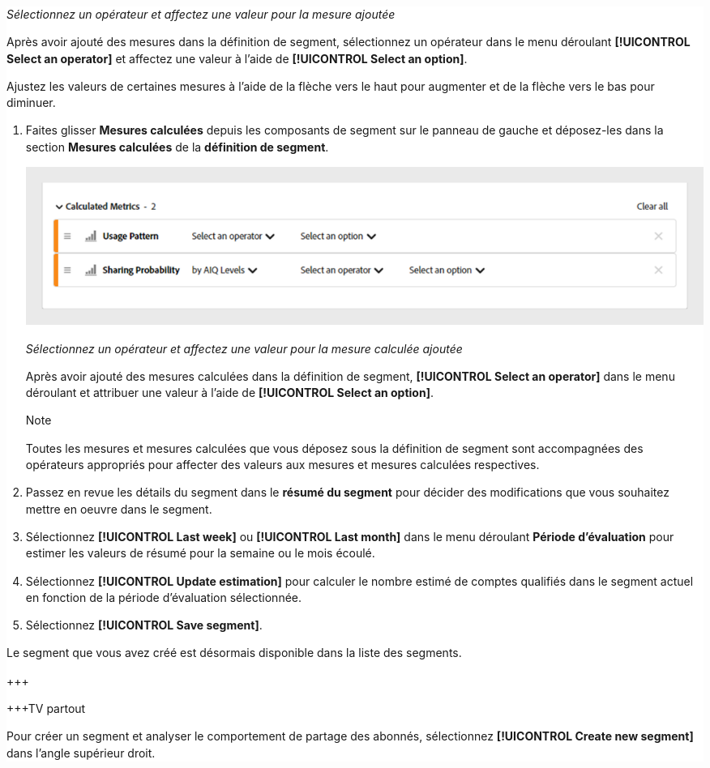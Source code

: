   *Sélectionnez un opérateur et affectez une valeur pour la mesure ajoutée*

   Après avoir ajouté des mesures dans la définition de segment, sélectionnez un opérateur dans le menu déroulant **[!UICONTROL Select an operator]** et affectez une valeur à l’aide de **[!UICONTROL Select an option]**.

   Ajustez les valeurs de certaines mesures à l’aide de la flèche vers le haut pour augmenter et de la flèche vers le bas pour diminuer.

1. Faites glisser **Mesures calculées** depuis les composants de segment sur le panneau de gauche et déposez-les dans la section **Mesures calculées** de la **définition de segment**.

   ![Sélectionnez un opérateur et définissez une valeur pour la mesure calculée ajoutée](assets/component-calculated-metrics.png)

   *Sélectionnez un opérateur et affectez une valeur pour la mesure calculée ajoutée*

   Après avoir ajouté des mesures calculées dans la définition de segment, **[!UICONTROL Select an operator]** dans le menu déroulant et attribuer une valeur à l’aide de **[!UICONTROL Select an option]**.

   >[!NOTE]
   >
   >Toutes les mesures et mesures calculées que vous déposez sous la définition de segment sont accompagnées des opérateurs appropriés pour affecter des valeurs aux mesures et mesures calculées respectives.

1. Passez en revue les détails du segment dans le **résumé du segment** pour décider des modifications que vous souhaitez mettre en oeuvre dans le segment.
1. Sélectionnez **[!UICONTROL Last week]** ou **[!UICONTROL Last month]** dans le menu déroulant **Période d’évaluation** pour estimer les valeurs de résumé pour la semaine ou le mois écoulé.
1. Sélectionnez **[!UICONTROL Update estimation]** pour calculer le nombre estimé de comptes qualifiés dans le segment actuel en fonction de la période d’évaluation sélectionnée.
1. Sélectionnez **[!UICONTROL Save segment]**.

Le segment que vous avez créé est désormais disponible dans la liste des segments.

+++

+++TV partout

Pour créer un segment et analyser le comportement de partage des abonnés, sélectionnez **[!UICONTROL Create new segment]** dans l’angle supérieur droit.
